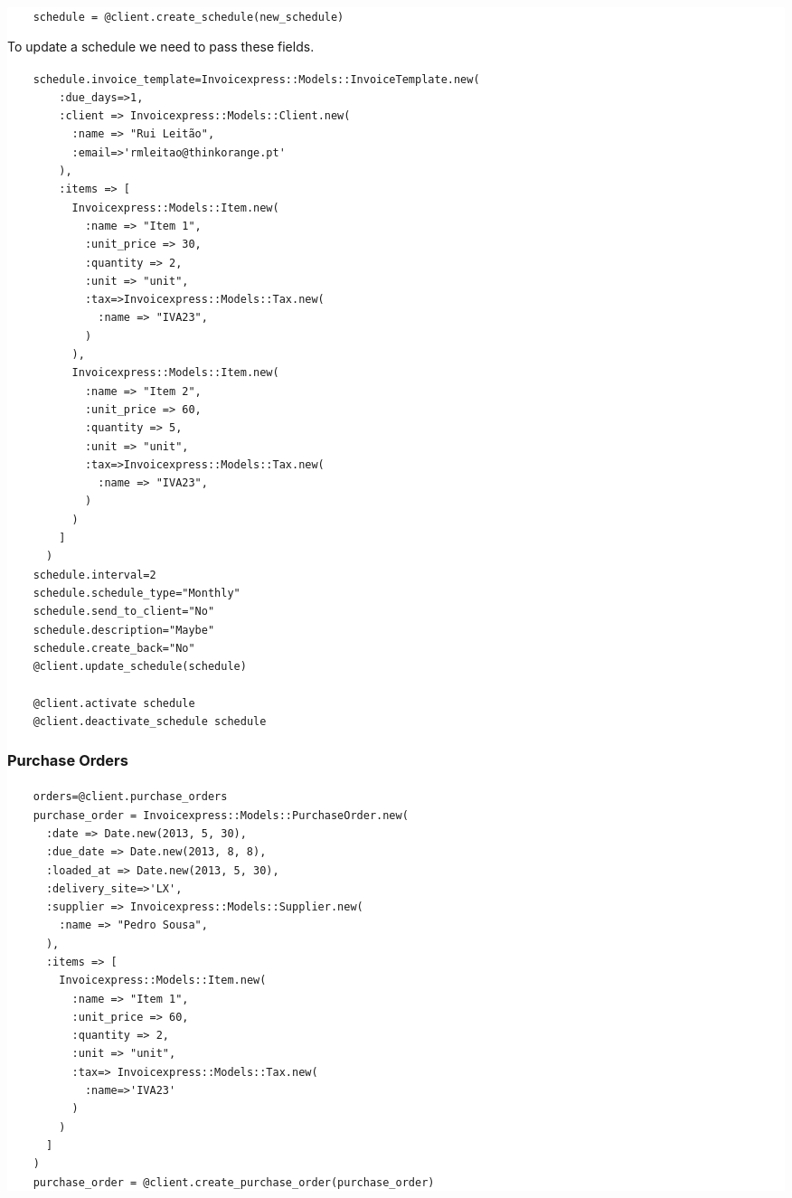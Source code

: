         schedule = @client.create_schedule(new_schedule)

To update a schedule we need to pass these fields.

        schedule.invoice_template=Invoicexpress::Models::InvoiceTemplate.new(
            :due_days=>1,
            :client => Invoicexpress::Models::Client.new(
              :name => "Rui Leitão",
              :email=>'rmleitao@thinkorange.pt'
            ),
            :items => [
              Invoicexpress::Models::Item.new(
                :name => "Item 1",
                :unit_price => 30,
                :quantity => 2,
                :unit => "unit",
                :tax=>Invoicexpress::Models::Tax.new(
                  :name => "IVA23",
                )
              ),
              Invoicexpress::Models::Item.new(
                :name => "Item 2",
                :unit_price => 60,
                :quantity => 5,
                :unit => "unit",
                :tax=>Invoicexpress::Models::Tax.new(
                  :name => "IVA23",
                )
              )
            ]
          )
        schedule.interval=2
        schedule.schedule_type="Monthly"
        schedule.send_to_client="No"
        schedule.description="Maybe"
        schedule.create_back="No"
        @client.update_schedule(schedule)

        @client.activate schedule
        @client.deactivate_schedule schedule

### Purchase Orders


        orders=@client.purchase_orders
        purchase_order = Invoicexpress::Models::PurchaseOrder.new(
          :date => Date.new(2013, 5, 30),
          :due_date => Date.new(2013, 8, 8),
          :loaded_at => Date.new(2013, 5, 30),
          :delivery_site=>'LX',
          :supplier => Invoicexpress::Models::Supplier.new(
            :name => "Pedro Sousa",
          ),
          :items => [
            Invoicexpress::Models::Item.new(
              :name => "Item 1",
              :unit_price => 60,
              :quantity => 2,
              :unit => "unit",
              :tax=> Invoicexpress::Models::Tax.new(
                :name=>'IVA23'
              )
            )
          ]
        )
        purchase_order = @client.create_purchase_order(purchase_order)